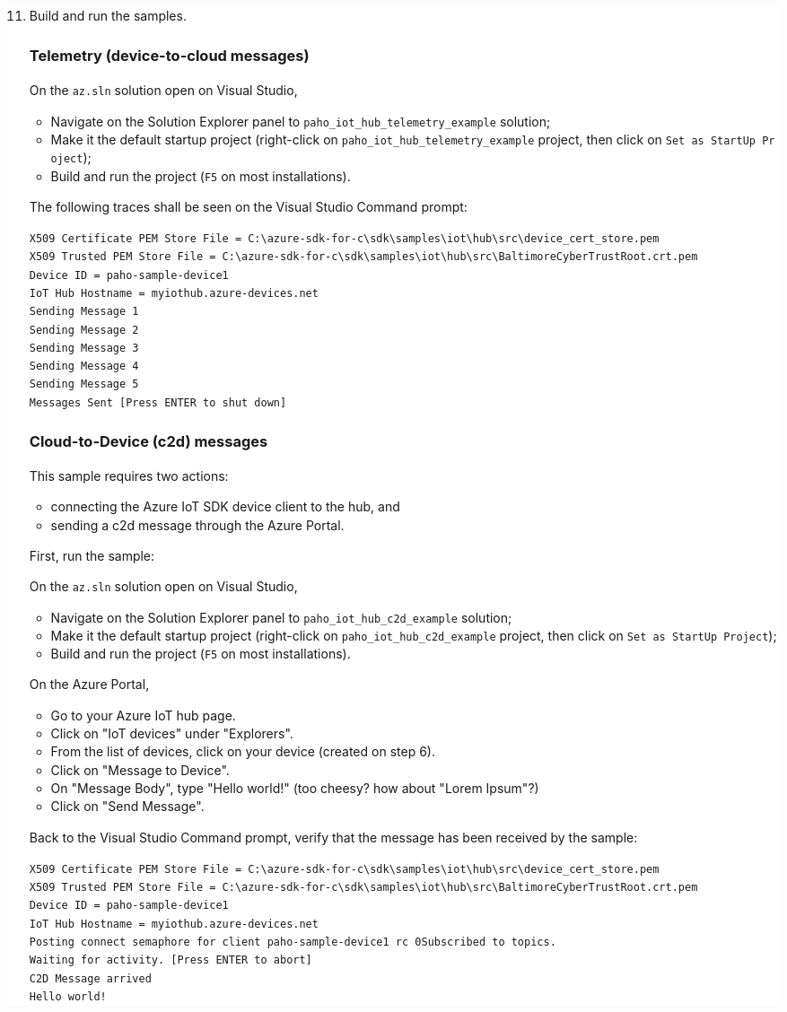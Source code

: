 11. Build and run the samples.

    ### Telemetry (device-to-cloud messages)

    On the `az.sln` solution open on Visual Studio, 
    - Navigate on the Solution Explorer panel to `paho_iot_hub_telemetry_example` solution;
    - Make it the default startup project (right-click on `paho_iot_hub_telemetry_example` project, then click on `Set as StartUp Project`);
    - Build and run the project (`F5` on most installations).

    The following traces shall be seen on the Visual Studio Command prompt:

    ```shell
    X509 Certificate PEM Store File = C:\azure-sdk-for-c\sdk\samples\iot\hub\src\device_cert_store.pem
    X509 Trusted PEM Store File = C:\azure-sdk-for-c\sdk\samples\iot\hub\src\BaltimoreCyberTrustRoot.crt.pem
    Device ID = paho-sample-device1
    IoT Hub Hostname = myiothub.azure-devices.net
    Sending Message 1
    Sending Message 2
    Sending Message 3
    Sending Message 4
    Sending Message 5
    Messages Sent [Press ENTER to shut down]
    ```

    ### Cloud-to-Device (c2d) messages

    This sample requires two actions:
    - connecting the Azure IoT SDK device client to the hub, and
    - sending a c2d message through the Azure Portal.

    First, run the sample:

    On the `az.sln` solution open on Visual Studio, 
    - Navigate on the Solution Explorer panel to `paho_iot_hub_c2d_example` solution;
    - Make it the default startup project (right-click on `paho_iot_hub_c2d_example` project, then click on `Set as StartUp Project`);
    - Build and run the project (`F5` on most installations).

    On the Azure Portal,
    - Go to your Azure IoT hub page.
    - Click on "IoT devices" under "Explorers".
    - From the list of devices, click on your device (created on step 6).
    - Click on "Message to Device".
    - On "Message Body", type "Hello world!" (too cheesy? how about "Lorem Ipsum"?)
    - Click on "Send Message".

    Back to the Visual Studio Command prompt, verify that the message has been received by the sample:

    ```shell
    X509 Certificate PEM Store File = C:\azure-sdk-for-c\sdk\samples\iot\hub\src\device_cert_store.pem
    X509 Trusted PEM Store File = C:\azure-sdk-for-c\sdk\samples\iot\hub\src\BaltimoreCyberTrustRoot.crt.pem
    Device ID = paho-sample-device1
    IoT Hub Hostname = myiothub.azure-devices.net
    Posting connect semaphore for client paho-sample-device1 rc 0Subscribed to topics.
    Waiting for activity. [Press ENTER to abort]
    C2D Message arrived
    Hello world!
    ``` 


[azure_sdk_for_c_contributing]: ../../../../../CONTRIBUTING.md
[azure_sdk_for_c_license]: https://github.com/Azure/azure-sdk-for-c/blob/master/LICENSE
[azure_sdk_for_c_contributing_developer_guide]: ../../../../../CONTRIBUTING.md#developer-guide
[azure_sdk_for_c_contributing_pull_requests]: ../../../../../CONTRIBUTING.md#pull-requests
[azure_cli]: https://docs.microsoft.com/cli/azure
[azure_pattern_circuit_breaker]: https://docs.microsoft.com/azure/architecture/patterns/circuit-breaker
[azure_pattern_retry]: https://docs.microsoft.com/azure/architecture/patterns/retry
[azure_portal]: https://portal.azure.com
[azure_sub]: https://azure.microsoft.com/free/
[c_compiler]: https://visualstudio.microsoft.com/vs/features/cplusplus/
[cloud_shell]: https://docs.microsoft.com/azure/cloud-shell/overview
[cloud_shell_bash]: https://shell.azure.com/bash
